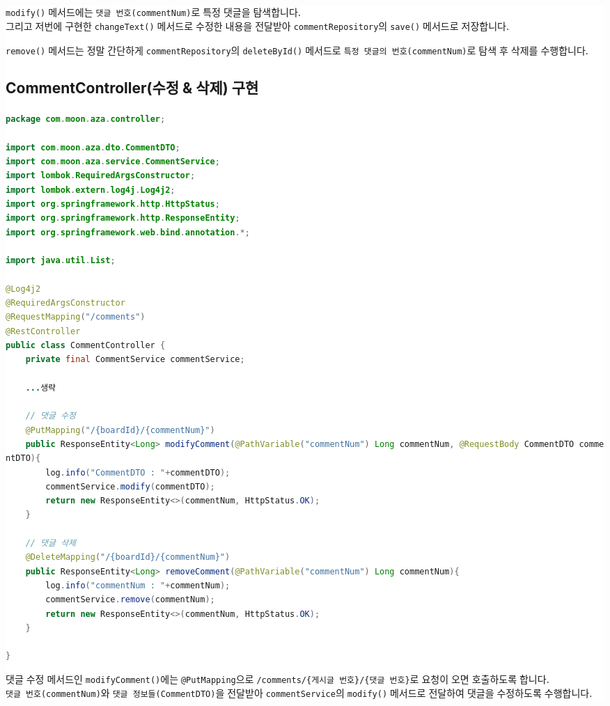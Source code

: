 `modify()` 메서드에는 `댓글 번호(commentNum)`로 특정 댓글을 탐색합니다.  
그리고 저번에 구현한 `changeText()` 메서드로 수정한 내용을 전달받아 `commentRepository`의 `save()` 메서드로 저장합니다.  

`remove()` 메서드는 정말 간단하게 `commentRepository`의 `deleteById()` 메서드로 `특정 댓글의 번호(commentNum)`로 탐색 후 삭제를 수행합니다.  

## CommentController(수정 & 삭제) 구현
```java
package com.moon.aza.controller;

import com.moon.aza.dto.CommentDTO;
import com.moon.aza.service.CommentService;
import lombok.RequiredArgsConstructor;
import lombok.extern.log4j.Log4j2;
import org.springframework.http.HttpStatus;
import org.springframework.http.ResponseEntity;
import org.springframework.web.bind.annotation.*;

import java.util.List;

@Log4j2
@RequiredArgsConstructor
@RequestMapping("/comments")
@RestController
public class CommentController {
    private final CommentService commentService;

    ...생략
    
    // 댓글 수정
    @PutMapping("/{boardId}/{commentNum}")
    public ResponseEntity<Long> modifyComment(@PathVariable("commentNum") Long commentNum, @RequestBody CommentDTO commentDTO){
        log.info("CommentDTO : "+commentDTO);
        commentService.modify(commentDTO);
        return new ResponseEntity<>(commentNum, HttpStatus.OK);
    }

    // 댓글 삭제
    @DeleteMapping("/{boardId}/{commentNum}")
    public ResponseEntity<Long> removeComment(@PathVariable("commentNum") Long commentNum){
        log.info("commentNum : "+commentNum);
        commentService.remove(commentNum);
        return new ResponseEntity<>(commentNum, HttpStatus.OK);
    }

}

```
댓글 수정 메서드인 `modifyComment()`에는 `@PutMapping`으로 `/comments/{게시글 번호}/{댓글 번호}`로 요청이 오면 호출하도록 합니다.  
`댓글 번호(commentNum)`와 `댓글 정보들(CommentDTO)`을 전달받아 `commentService`의 `modify()` 메서드로 전달하여 댓글을 수정하도록 수행합니다.  
